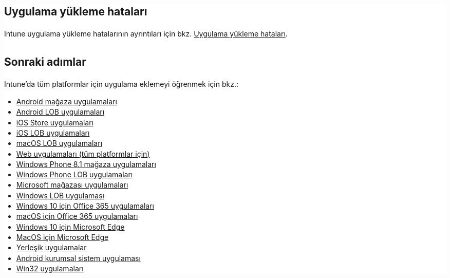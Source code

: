 ## <a name="app-installation-errors"></a>Uygulama yükleme hataları

Intune uygulama yükleme hatalarının ayrıntıları için bkz. [Uygulama yükleme hataları](troubleshoot-app-install.md).

## <a name="next-steps"></a>Sonraki adımlar

Intune’da tüm platformlar için uygulama eklemeyi öğrenmek için bkz.:

- [Android mağaza uygulamaları](store-apps-android.md)
- [Android LOB uygulamaları](lob-apps-android.md)
- [iOS Store uygulamaları](store-apps-ios.md)
- [iOS LOB uygulamaları](lob-apps-ios.md)
- [macOS LOB uygulamaları](lob-apps-macos.md)
- [Web uygulamaları (tüm platformlar için)](web-app.md)
- [Windows Phone 8.1 mağaza uygulamaları](store-apps-windows-phone-8-1.md)
- [Windows Phone LOB uygulamaları](lob-apps-windows-phone.md)
- [Microsoft mağazası uygulamaları](store-apps-windows.md)
- [Windows LOB uygulaması](lob-apps-windows.md)
- [ Windows 10 için Office 365 uygulamaları](apps-add-office365.md)
- [macOS için Office 365 uygulamaları](apps-add-office365-macos.md)
- [Windows 10 için Microsoft Edge](apps-windows-edge.md)
- [MacOS için Microsoft Edge](apps-edge-macos.md)
- [Yerleşik uygulamalar](apps-add-built-in.md)
- [Android kurumsal sistem uygulaması](apps-ae-system.md)
- [Win32 uygulamaları](~/apps/apps-win32-app-management.md)
